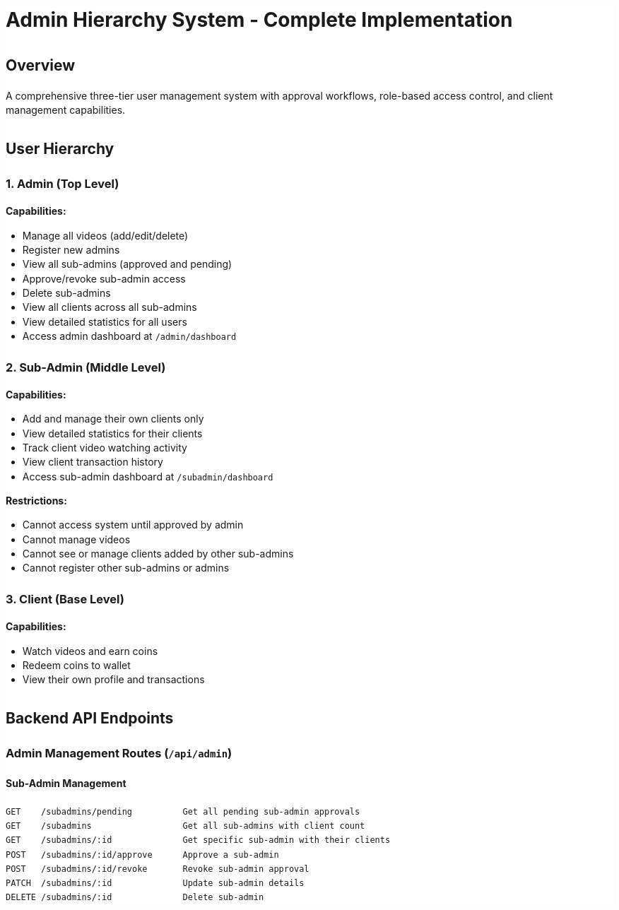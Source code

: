 # Admin Hierarchy System - Complete Implementation

## Overview
A comprehensive three-tier user management system with approval workflows, role-based access control, and client management capabilities.

## User Hierarchy

### 1. Admin (Top Level)
**Capabilities:**
- Manage all videos (add/edit/delete)
- Register new admins
- View all sub-admins (approved and pending)
- Approve/revoke sub-admin access
- Delete sub-admins
- View all clients across all sub-admins
- View detailed statistics for all users
- Access admin dashboard at `/admin/dashboard`

### 2. Sub-Admin (Middle Level)
**Capabilities:**
- Add and manage their own clients only
- View detailed statistics for their clients
- Track client video watching activity
- View client transaction history
- Access sub-admin dashboard at `/subadmin/dashboard`

**Restrictions:**
- Cannot access system until approved by admin
- Cannot manage videos
- Cannot see or manage clients added by other sub-admins
- Cannot register other sub-admins or admins

### 3. Client (Base Level)
**Capabilities:**
- Watch videos and earn coins
- Redeem coins to wallet
- View their own profile and transactions

## Backend API Endpoints

### Admin Management Routes (`/api/admin`)

#### Sub-Admin Management
```
GET    /subadmins/pending          Get all pending sub-admin approvals
GET    /subadmins                  Get all sub-admins with client count
GET    /subadmins/:id              Get specific sub-admin with their clients
POST   /subadmins/:id/approve      Approve a sub-admin
POST   /subadmins/:id/revoke       Revoke sub-admin approval
PATCH  /subadmins/:id              Update sub-admin details
DELETE /subadmins/:id              Delete sub-admin
```
